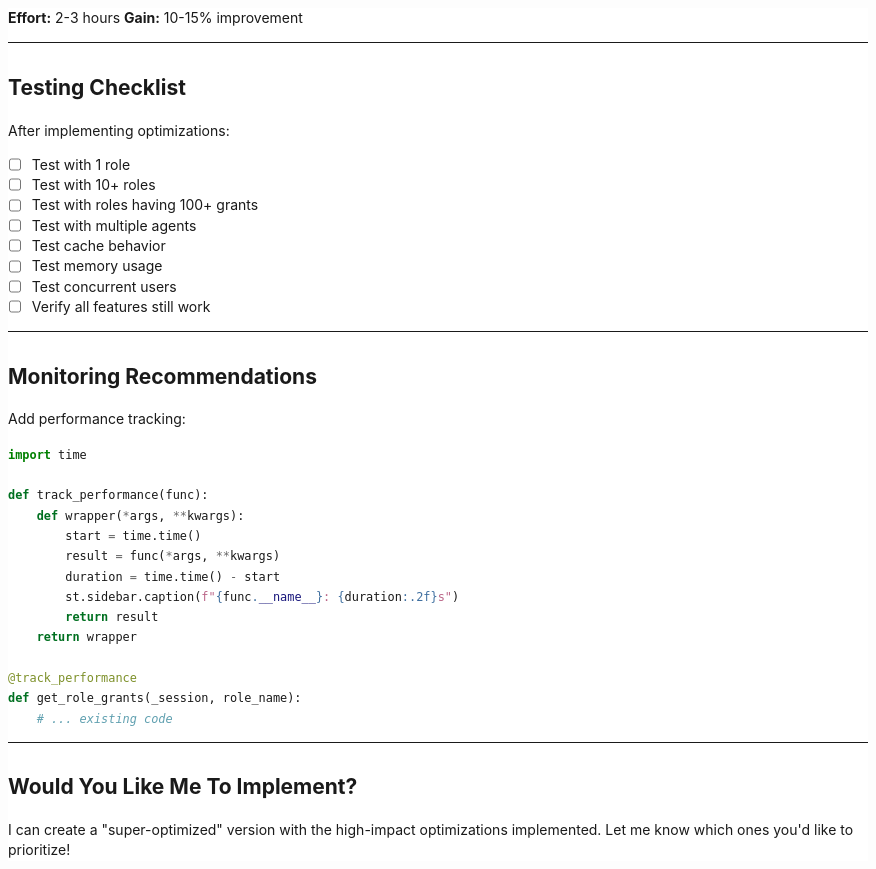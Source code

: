 **Effort:** 2-3 hours
**Gain:** 10-15% improvement

---

## Testing Checklist

After implementing optimizations:

- [ ] Test with 1 role
- [ ] Test with 10+ roles
- [ ] Test with roles having 100+ grants
- [ ] Test with multiple agents
- [ ] Test cache behavior
- [ ] Test memory usage
- [ ] Test concurrent users
- [ ] Verify all features still work

---

## Monitoring Recommendations

Add performance tracking:

```python
import time

def track_performance(func):
    def wrapper(*args, **kwargs):
        start = time.time()
        result = func(*args, **kwargs)
        duration = time.time() - start
        st.sidebar.caption(f"{func.__name__}: {duration:.2f}s")
        return result
    return wrapper

@track_performance
def get_role_grants(_session, role_name):
    # ... existing code
```

---

## Would You Like Me To Implement?

I can create a "super-optimized" version with the high-impact optimizations implemented. Let me know which ones you'd like to prioritize!

